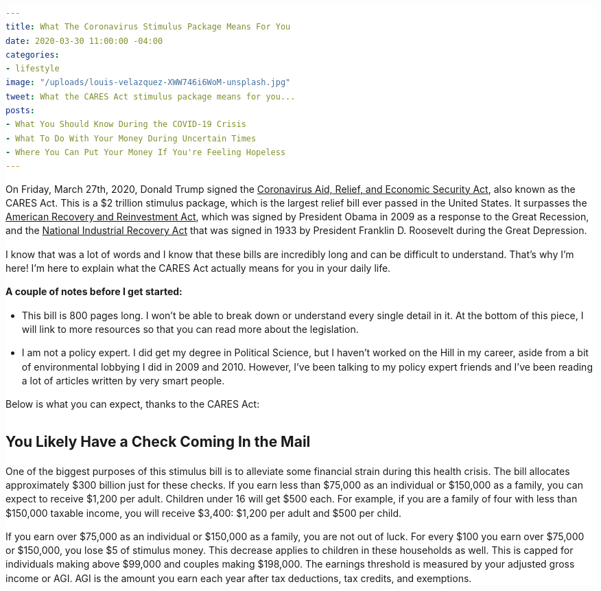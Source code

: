 ```yaml
---
title: What The Coronavirus Stimulus Package Means For You
date: 2020-03-30 11:00:00 -04:00
categories:
- lifestyle
image: "/uploads/louis-velazquez-XWW746i6WoM-unsplash.jpg"
tweet: What the CARES Act stimulus package means for you...
posts:
- What You Should Know During the COVID-19 Crisis
- What To Do With Your Money During Uncertain Times
- Where You Can Put Your Money If You're Feeling Hopeless
---
```


On Friday, March 27th, 2020, Donald Trump signed the [Coronavirus Aid, Relief, and Economic Security Act](https://en.wikipedia.org/wiki/Coronavirus_Aid,_Relief,_and_Economic_Security_Act), also known as the CARES Act. This is a $2 trillion stimulus package, which is the largest relief bill ever passed in the United States. It surpasses the [American Recovery and Reinvestment Act](https://en.wikipedia.org/wiki/American_Recovery_and_Reinvestment_Act_of_2009), which was signed by President Obama in 2009 as a response to the Great Recession, and the [National Industrial Recovery Act](https://en.wikipedia.org/wiki/National_Industrial_Recovery_Act_of_1933) that was signed in 1933 by President Franklin D. Roosevelt during the Great Depression.

I know that was a lot of words and I know that these bills are incredibly long and can be difficult to understand. That’s why I’m here! I’m here to explain what the CARES Act actually means for you in your daily life.

**A couple of notes before I get started:**

* This bill is 800 pages long. I won’t be able to break down or understand every single detail in it. At the bottom of this piece, I will link to more resources so that you can read more about the legislation.

* I am not a policy expert. I did get my degree in Political Science, but I haven’t worked on the Hill in my career, aside from a bit of environmental lobbying I did in 2009 and 2010. However, I’ve been talking to my policy expert friends and I’ve been reading a lot of articles written by very smart people.

Below is what you can expect, thanks to the CARES Act:

## **You Likely Have a Check Coming In the Mail**

One of the biggest purposes of this stimulus bill is to alleviate some financial strain during this health crisis. The bill allocates approximately $300 billion just for these checks. If you earn less than $75,000 as an individual or $150,000 as a family, you can expect to receive $1,200 per adult. Children under 16 will get $500 each. For example, if you are a family of four with less than $150,000 taxable income, you will receive $3,400: $1,200 per adult and $500 per child.

If you earn over $75,000 as an individual or $150,000 as a family, you are not out of luck. For every $100 you earn over $75,000 or $150,000, you lose $5 of stimulus money. This decrease applies to children in these households as well. This is capped for individuals making above $99,000 and couples making $198,000. The earnings threshold is measured by your adjusted gross income or AGI. AGI is the amount you earn each year after tax deductions, tax credits, and exemptions.
